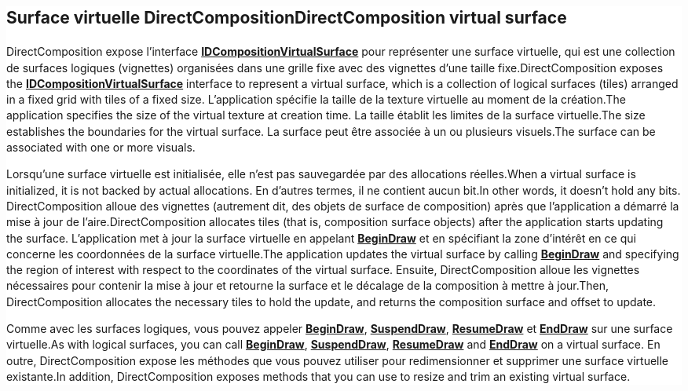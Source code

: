 ## <a name="directcomposition-virtual-surface"></a><span data-ttu-id="2fc9f-173">Surface virtuelle DirectComposition</span><span class="sxs-lookup"><span data-stu-id="2fc9f-173">DirectComposition virtual surface</span></span>

<span data-ttu-id="2fc9f-174">DirectComposition expose l’interface [**IDCompositionVirtualSurface**](/windows/win32/api/dcomp/nn-dcomp-idcompositionvirtualsurface) pour représenter une surface virtuelle, qui est une collection de surfaces logiques (vignettes) organisées dans une grille fixe avec des vignettes d’une taille fixe.</span><span class="sxs-lookup"><span data-stu-id="2fc9f-174">DirectComposition exposes the [**IDCompositionVirtualSurface**](/windows/win32/api/dcomp/nn-dcomp-idcompositionvirtualsurface) interface to represent a virtual surface, which is a collection of logical surfaces (tiles) arranged in a fixed grid with tiles of a fixed size.</span></span> <span data-ttu-id="2fc9f-175">L’application spécifie la taille de la texture virtuelle au moment de la création.</span><span class="sxs-lookup"><span data-stu-id="2fc9f-175">The application specifies the size of the virtual texture at creation time.</span></span> <span data-ttu-id="2fc9f-176">La taille établit les limites de la surface virtuelle.</span><span class="sxs-lookup"><span data-stu-id="2fc9f-176">The size establishes the boundaries for the virtual surface.</span></span> <span data-ttu-id="2fc9f-177">La surface peut être associée à un ou plusieurs visuels.</span><span class="sxs-lookup"><span data-stu-id="2fc9f-177">The surface can be associated with one or more visuals.</span></span>

<span data-ttu-id="2fc9f-178">Lorsqu’une surface virtuelle est initialisée, elle n’est pas sauvegardée par des allocations réelles.</span><span class="sxs-lookup"><span data-stu-id="2fc9f-178">When a virtual surface is initialized, it is not backed by actual allocations.</span></span> <span data-ttu-id="2fc9f-179">En d’autres termes, il ne contient aucun bit.</span><span class="sxs-lookup"><span data-stu-id="2fc9f-179">In other words, it doesn’t hold any bits.</span></span> <span data-ttu-id="2fc9f-180">DirectComposition alloue des vignettes (autrement dit, des objets de surface de composition) après que l’application a démarré la mise à jour de l’aire.</span><span class="sxs-lookup"><span data-stu-id="2fc9f-180">DirectComposition allocates tiles (that is, composition surface objects) after the application starts updating the surface.</span></span> <span data-ttu-id="2fc9f-181">L’application met à jour la surface virtuelle en appelant [**BeginDraw**](/windows/win32/api/dcomp/nf-dcomp-idcompositionsurface-begindraw) et en spécifiant la zone d’intérêt en ce qui concerne les coordonnées de la surface virtuelle.</span><span class="sxs-lookup"><span data-stu-id="2fc9f-181">The application updates the virtual surface by calling [**BeginDraw**](/windows/win32/api/dcomp/nf-dcomp-idcompositionsurface-begindraw) and specifying the region of interest with respect to the coordinates of the virtual surface.</span></span> <span data-ttu-id="2fc9f-182">Ensuite, DirectComposition alloue les vignettes nécessaires pour contenir la mise à jour et retourne la surface et le décalage de la composition à mettre à jour.</span><span class="sxs-lookup"><span data-stu-id="2fc9f-182">Then, DirectComposition allocates the necessary tiles to hold the update, and returns the composition surface and offset to update.</span></span>

<span data-ttu-id="2fc9f-183">Comme avec les surfaces logiques, vous pouvez appeler [**BeginDraw**](/windows/win32/api/dcomp/nf-dcomp-idcompositionsurface-begindraw), [**SuspendDraw**](/windows/win32/api/dcomp/nf-dcomp-idcompositionsurface-suspenddraw), [**ResumeDraw**](/windows/win32/api/dcomp/nf-dcomp-idcompositionsurface-resumedraw) et [**EndDraw**](/windows/win32/api/dcomp/nf-dcomp-idcompositionsurface-enddraw) sur une surface virtuelle.</span><span class="sxs-lookup"><span data-stu-id="2fc9f-183">As with logical surfaces, you can call [**BeginDraw**](/windows/win32/api/dcomp/nf-dcomp-idcompositionsurface-begindraw), [**SuspendDraw**](/windows/win32/api/dcomp/nf-dcomp-idcompositionsurface-suspenddraw), [**ResumeDraw**](/windows/win32/api/dcomp/nf-dcomp-idcompositionsurface-resumedraw) and [**EndDraw**](/windows/win32/api/dcomp/nf-dcomp-idcompositionsurface-enddraw) on a virtual surface.</span></span> <span data-ttu-id="2fc9f-184">En outre, DirectComposition expose les méthodes que vous pouvez utiliser pour redimensionner et supprimer une surface virtuelle existante.</span><span class="sxs-lookup"><span data-stu-id="2fc9f-184">In addition, DirectComposition exposes methods that you can use to resize and trim an existing virtual surface.</span></span>
